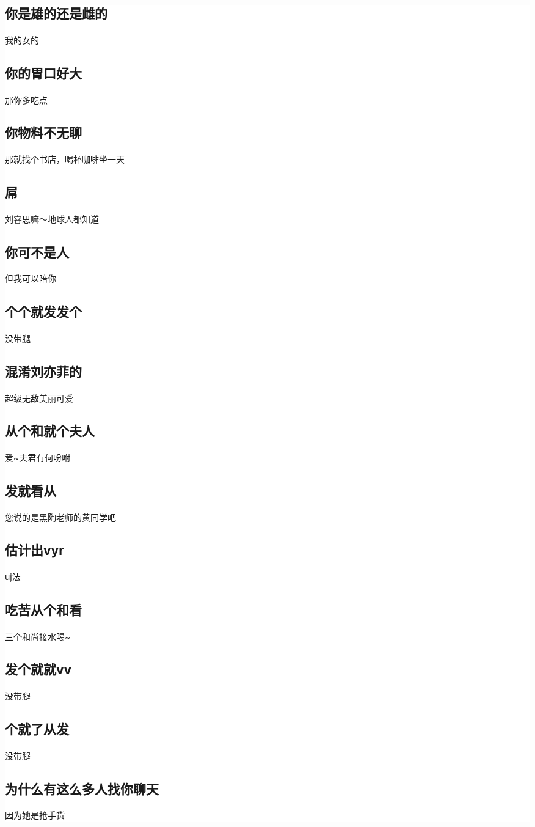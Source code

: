 ## 你是雄的还是雌的
我的女的

## 你的胃口好大
那你多吃点

## 你物料不无聊
那就找个书店，喝杯咖啡坐一天

## 屌
刘睿思嘛～地球人都知道

## 你可不是人
但我可以陪你

## 个个就发发个
没带腿

## 混淆刘亦菲的
超级无敌美丽可爱

## 从个和就个夫人
爱~夫君有何吩咐

## 发就看从
您说的是黑陶老师的黄同学吧

## 估计出vyr
uj法

## 吃苦从个和看
三个和尚接水喝~

## 发个就就vv
没带腿

## 个就了从发
没带腿

## 为什么有这么多人找你聊天
因为她是抢手货
